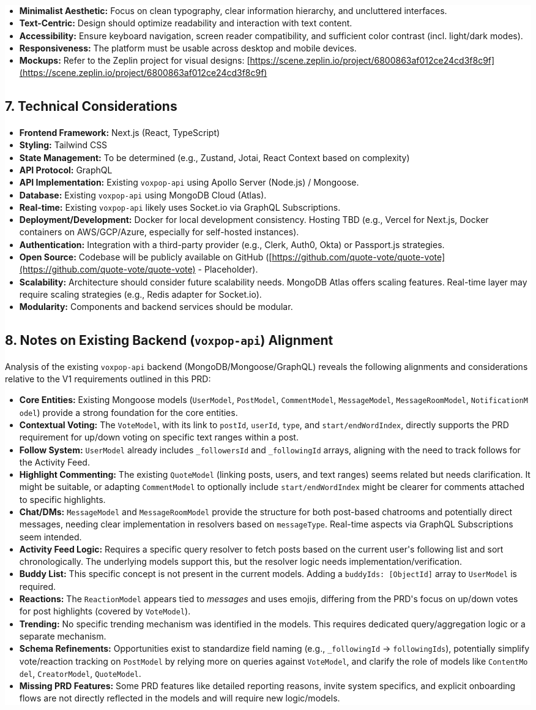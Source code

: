 *   **Minimalist Aesthetic:** Focus on clean typography, clear information hierarchy, and uncluttered interfaces.
*   **Text-Centric:** Design should optimize readability and interaction with text content.
*   **Accessibility:** Ensure keyboard navigation, screen reader compatibility, and sufficient color contrast (incl. light/dark modes).
*   **Responsiveness:** The platform must be usable across desktop and mobile devices.
*   **Mockups:** Refer to the Zeplin project for visual designs: [https://scene.zeplin.io/project/6800863af012ce24cd3f8c9f](https://scene.zeplin.io/project/6800863af012ce24cd3f8c9f)

## 7. Technical Considerations

*   **Frontend Framework:** Next.js (React, TypeScript)
*   **Styling:** Tailwind CSS
*   **State Management:** To be determined (e.g., Zustand, Jotai, React Context based on complexity)
*   **API Protocol:** GraphQL
*   **API Implementation:** Existing `voxpop-api` using Apollo Server (Node.js) / Mongoose.
*   **Database:** Existing `voxpop-api` using MongoDB Cloud (Atlas).
*   **Real-time:** Existing `voxpop-api` likely uses Socket.io via GraphQL Subscriptions.
*   **Deployment/Development:** Docker for local development consistency. Hosting TBD (e.g., Vercel for Next.js, Docker containers on AWS/GCP/Azure, especially for self-hosted instances).
*   **Authentication:** Integration with a third-party provider (e.g., Clerk, Auth0, Okta) or Passport.js strategies.
*   **Open Source:** Codebase will be publicly available on GitHub ([https://github.com/quote-vote/quote-vote](https://github.com/quote-vote/quote-vote) - Placeholder).
*   **Scalability:** Architecture should consider future scalability needs. MongoDB Atlas offers scaling features. Real-time layer may require scaling strategies (e.g., Redis adapter for Socket.io).
*   **Modularity:** Components and backend services should be modular.

## 8. Notes on Existing Backend (`voxpop-api`) Alignment

Analysis of the existing `voxpop-api` backend (MongoDB/Mongoose/GraphQL) reveals the following alignments and considerations relative to the V1 requirements outlined in this PRD:

*   **Core Entities:** Existing Mongoose models (`UserModel`, `PostModel`, `CommentModel`, `MessageModel`, `MessageRoomModel`, `NotificationModel`) provide a strong foundation for the core entities.
*   **Contextual Voting:** The `VoteModel`, with its link to `postId`, `userId`, `type`, and `start/endWordIndex`, directly supports the PRD requirement for up/down voting on specific text ranges within a post.
*   **Follow System:** `UserModel` already includes `_followersId` and `_followingId` arrays, aligning with the need to track follows for the Activity Feed.
*   **Highlight Commenting:** The existing `QuoteModel` (linking posts, users, and text ranges) seems related but needs clarification. It might be suitable, or adapting `CommentModel` to optionally include `start/endWordIndex` might be clearer for comments attached to specific highlights.
*   **Chat/DMs:** `MessageModel` and `MessageRoomModel` provide the structure for both post-based chatrooms and potentially direct messages, needing clear implementation in resolvers based on `messageType`. Real-time aspects via GraphQL Subscriptions seem intended.
*   **Activity Feed Logic:** Requires a specific query resolver to fetch posts based on the current user's following list and sort chronologically. The underlying models support this, but the resolver logic needs implementation/verification.
*   **Buddy List:** This specific concept is not present in the current models. Adding a `buddyIds: [ObjectId]` array to `UserModel` is required.
*   **Reactions:** The `ReactionModel` appears tied to *messages* and uses emojis, differing from the PRD's focus on up/down votes for post highlights (covered by `VoteModel`).
*   **Trending:** No specific trending mechanism was identified in the models. This requires dedicated query/aggregation logic or a separate mechanism.
*   **Schema Refinements:** Opportunities exist to standardize field naming (e.g., `_followingId` -> `followingIds`), potentially simplify vote/reaction tracking on `PostModel` by relying more on queries against `VoteModel`, and clarify the role of models like `ContentModel`, `CreatorModel`, `QuoteModel`.
*   **Missing PRD Features:** Some PRD features like detailed reporting reasons, invite system specifics, and explicit onboarding flows are not directly reflected in the models and will require new logic/models.

